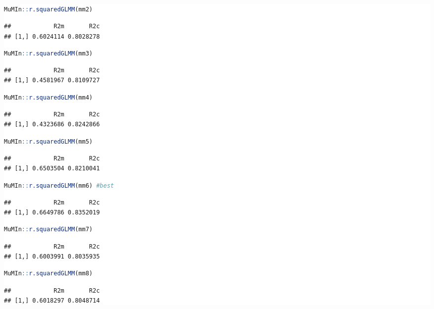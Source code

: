 ``` r
MuMIn::r.squaredGLMM(mm2)
```

    ##            R2m       R2c
    ## [1,] 0.6024114 0.8028278

``` r
MuMIn::r.squaredGLMM(mm3)
```

    ##            R2m       R2c
    ## [1,] 0.4581967 0.8109727

``` r
MuMIn::r.squaredGLMM(mm4)
```

    ##            R2m       R2c
    ## [1,] 0.4323686 0.8242866

``` r
MuMIn::r.squaredGLMM(mm5)
```

    ##            R2m       R2c
    ## [1,] 0.6503504 0.8210041

``` r
MuMIn::r.squaredGLMM(mm6) #best
```

    ##            R2m       R2c
    ## [1,] 0.6649786 0.8352019

``` r
MuMIn::r.squaredGLMM(mm7)
```

    ##            R2m       R2c
    ## [1,] 0.6003991 0.8035935

``` r
MuMIn::r.squaredGLMM(mm8)
```

    ##            R2m       R2c
    ## [1,] 0.6018297 0.8048714
